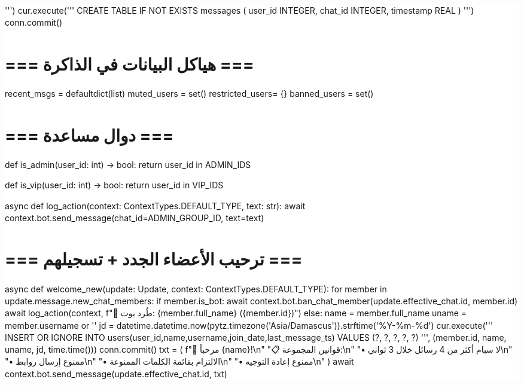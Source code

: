 ''')
cur.execute('''
CREATE TABLE IF NOT EXISTS messages (
    user_id INTEGER,
    chat_id INTEGER,
    timestamp REAL
)
''')
conn.commit()

# === هياكل البيانات في الذاكرة ===
recent_msgs     = defaultdict(list)
muted_users     = set()
restricted_users= {}
banned_users    = set()

# === دوال مساعدة ===
def is_admin(user_id: int) -> bool:
    return user_id in ADMIN_IDS

def is_vip(user_id: int) -> bool:
    return user_id in VIP_IDS

async def log_action(context: ContextTypes.DEFAULT_TYPE, text: str):
    await context.bot.send_message(chat_id=ADMIN_GROUP_ID, text=text)

# === ترحيب الأعضاء الجدد + تسجيلهم ===
async def welcome_new(update: Update, context: ContextTypes.DEFAULT_TYPE):
    for member in update.message.new_chat_members:
        if member.is_bot:
            await context.bot.ban_chat_member(update.effective_chat.id, member.id)
            await log_action(context, f"🤖 طُرد بوت: {member.full_name} ({member.id})")
        else:
            name = member.full_name
            uname = member.username or ''
            jd = datetime.datetime.now(pytz.timezone('Asia/Damascus')).strftime('%Y-%m-%d')
            cur.execute('''
                INSERT OR IGNORE INTO users(user_id,name,username,join_date,last_message_ts)
                VALUES (?, ?, ?, ?, ?)
            ''', (member.id, name, uname, jd, time.time()))
            conn.commit()
            txt = (
                f"🎉 مرحباً {name}!\n"
                "📋 قوانين المجموعة:\n"
                "• لا سبام أكثر من 4 رسائل خلال 3 ثواني\n"
                "• ممنوع إرسال روابط\n"
                "• الالتزام بقائمة الكلمات الممنوعة\n"
                "• ممنوع إعادة التوجيه\n"
            )
            await context.bot.send_message(update.effective_chat.id, txt)
